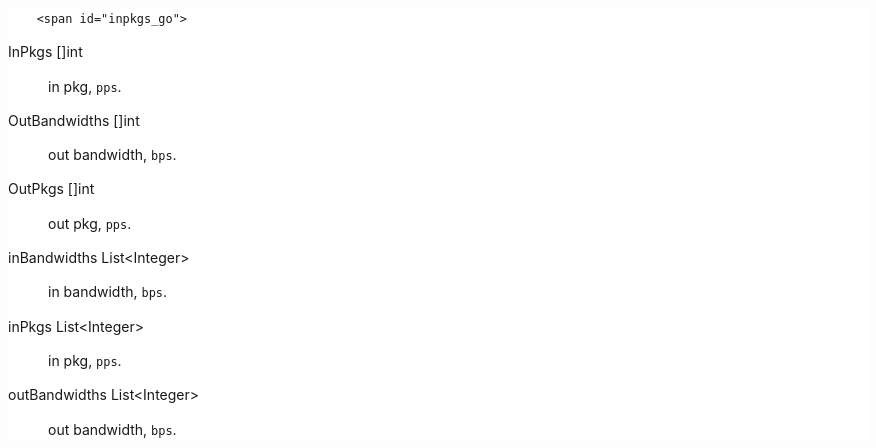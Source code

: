         <span id="inpkgs_go">
<a data-swiftype-name="resource-property" data-swiftype-type="text" href="#inpkgs_go" style="color: inherit; text-decoration: inherit;">In<wbr>Pkgs</a>
</span>
        <span class="property-indicator"></span>
        <span class="property-type">[]int</span>
    </dt>
    <dd><p>in pkg, <code>pps</code>.</p>
</dd><dt class="property-required"
            title="Required">
        <span id="outbandwidths_go">
<a data-swiftype-name="resource-property" data-swiftype-type="text" href="#outbandwidths_go" style="color: inherit; text-decoration: inherit;">Out<wbr>Bandwidths</a>
</span>
        <span class="property-indicator"></span>
        <span class="property-type">[]int</span>
    </dt>
    <dd><p>out bandwidth, <code>bps</code>.</p>
</dd><dt class="property-required"
            title="Required">
        <span id="outpkgs_go">
<a data-swiftype-name="resource-property" data-swiftype-type="text" href="#outpkgs_go" style="color: inherit; text-decoration: inherit;">Out<wbr>Pkgs</a>
</span>
        <span class="property-indicator"></span>
        <span class="property-type">[]int</span>
    </dt>
    <dd><p>out pkg, <code>pps</code>.</p>
</dd></dl>
</pulumi-choosable>
</div>

<div>
<pulumi-choosable type="language" values="java">
<dl class="resources-properties"><dt class="property-required"
            title="Required">
        <span id="inbandwidths_java">
<a data-swiftype-name="resource-property" data-swiftype-type="text" href="#inbandwidths_java" style="color: inherit; text-decoration: inherit;">in<wbr>Bandwidths</a>
</span>
        <span class="property-indicator"></span>
        <span class="property-type">List&lt;Integer&gt;</span>
    </dt>
    <dd><p>in bandwidth, <code>bps</code>.</p>
</dd><dt class="property-required"
            title="Required">
        <span id="inpkgs_java">
<a data-swiftype-name="resource-property" data-swiftype-type="text" href="#inpkgs_java" style="color: inherit; text-decoration: inherit;">in<wbr>Pkgs</a>
</span>
        <span class="property-indicator"></span>
        <span class="property-type">List&lt;Integer&gt;</span>
    </dt>
    <dd><p>in pkg, <code>pps</code>.</p>
</dd><dt class="property-required"
            title="Required">
        <span id="outbandwidths_java">
<a data-swiftype-name="resource-property" data-swiftype-type="text" href="#outbandwidths_java" style="color: inherit; text-decoration: inherit;">out<wbr>Bandwidths</a>
</span>
        <span class="property-indicator"></span>
        <span class="property-type">List&lt;Integer&gt;</span>
    </dt>
    <dd><p>out bandwidth, <code>bps</code>.</p>